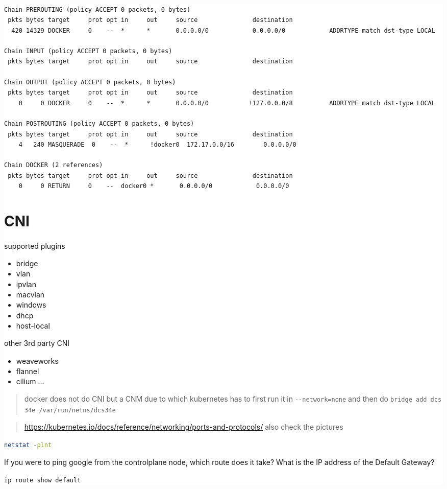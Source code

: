 ```
Chain PREROUTING (policy ACCEPT 0 packets, 0 bytes)
 pkts bytes target     prot opt in     out     source               destination
  420 14329 DOCKER     0    --  *      *       0.0.0.0/0            0.0.0.0/0            ADDRTYPE match dst-type LOCAL

Chain INPUT (policy ACCEPT 0 packets, 0 bytes)
 pkts bytes target     prot opt in     out     source               destination

Chain OUTPUT (policy ACCEPT 0 packets, 0 bytes)
 pkts bytes target     prot opt in     out     source               destination
    0     0 DOCKER     0    --  *      *       0.0.0.0/0           !127.0.0.0/8          ADDRTYPE match dst-type LOCAL

Chain POSTROUTING (policy ACCEPT 0 packets, 0 bytes)
 pkts bytes target     prot opt in     out     source               destination
    4   240 MASQUERADE  0    --  *      !docker0  172.17.0.0/16        0.0.0.0/0

Chain DOCKER (2 references)
 pkts bytes target     prot opt in     out     source               destination
    0     0 RETURN     0    --  docker0 *       0.0.0.0/0            0.0.0.0/0
```

# CNI

supported plugins
- bridge
- vlan
- ipvlan
- macvlan
- windows
- dhcp
- host-local


other 3rd party CNI
- weaveworks
- flannel
- cilium
...

> docker does not do CNI but a CNM due to which kubernetes has to first run it in `--network=none` and then do `bridge add dcs34e /var/run/netns/dcs34e`

> https://kubernetes.io/docs/reference/networking/ports-and-protocols/
> also check the pictures

```bash
netstat -plnt
```


If you were to ping google from the controlplane node, which route does it take?
What is the IP address of the Default Gateway?
```bash
ip route show default
```
